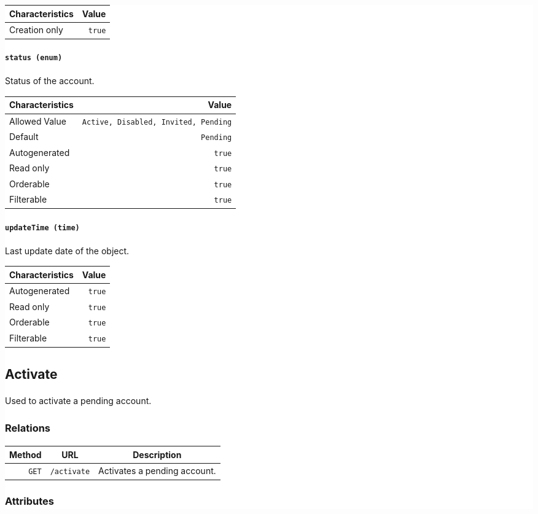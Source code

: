| Characteristics | Value  |
| -               | -:     |
| Creation only   | `true` |

#### `status (enum)`

Status of the account.

| Characteristics | Value                                |
| -               | -:                                   |
| Allowed Value   | `Active, Disabled, Invited, Pending` |
| Default         | `Pending`                            |
| Autogenerated   | `true`                               |
| Read only       | `true`                               |
| Orderable       | `true`                               |
| Filterable      | `true`                               |

#### `updateTime (time)`

Last update date of the object.

| Characteristics | Value  |
| -               | -:     |
| Autogenerated   | `true` |
| Read only       | `true` |
| Orderable       | `true` |
| Filterable      | `true` |

## Activate

Used to activate a pending account.

### Relations

| Method | URL         | Description                  |
| -:     | -           | -                            |
| `GET`  | `/activate` | Activates a pending account. |

### Attributes
